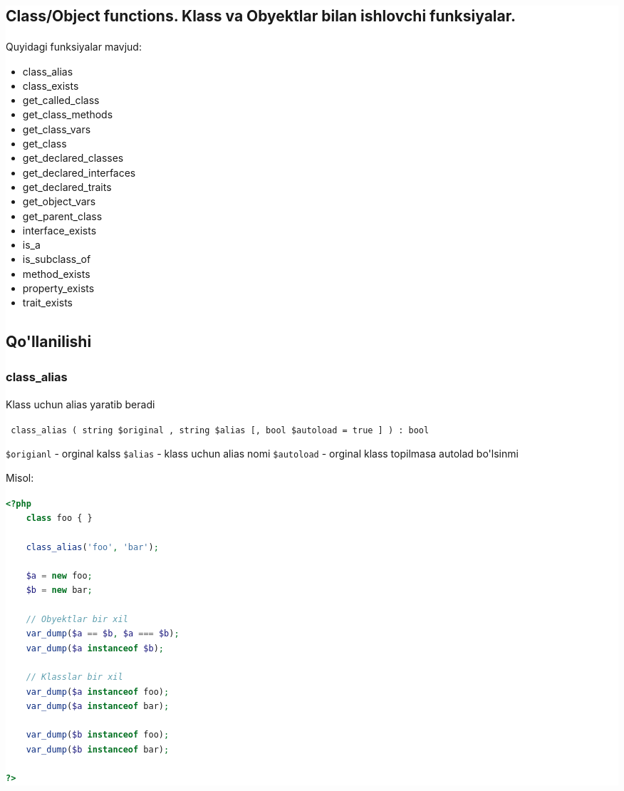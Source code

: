 ## Class/Object functions. Klass va Obyektlar bilan ishlovchi funksiyalar.
Quyidagi funksiyalar mavjud:
* class_alias
* class_exists
* get_called_class
* get_class_methods
* get_class_vars
* get_class
* get_declared_classes
* get_declared_interfaces
* get_declared_traits
* get_object_vars
* get_parent_class
* interface_exists
* is_a
* is_subclass_of
* method_exists
* property_exists
* trait_exists

## Qo'llanilishi

### class_alias
Klass uchun alias yaratib beradi

` class_alias ( string $original , string $alias [, bool $autoload = true ] ) : bool`

`$origianl` - orginal kalss
`$alias` - klass uchun alias nomi
`$autoload` - orginal klass topilmasa autolad bo'lsinmi

Misol:



```php
<?php
    class foo { }
    
    class_alias('foo', 'bar');
    
    $a = new foo;
    $b = new bar;
    
    // Obyektlar bir xil
    var_dump($a == $b, $a === $b);
    var_dump($a instanceof $b);
    
    // Klasslar bir xil
    var_dump($a instanceof foo);
    var_dump($a instanceof bar);
    
    var_dump($b instanceof foo);
    var_dump($b instanceof bar);

?>

```
